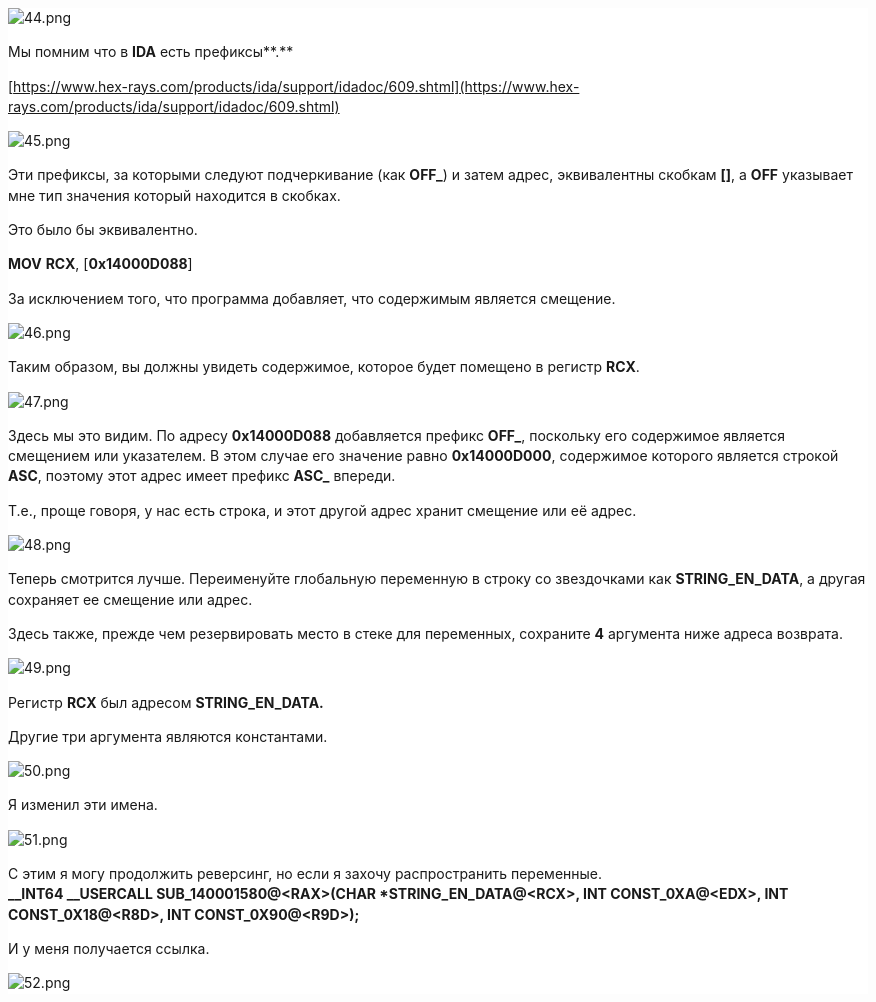 ![44.png](https://wasm.in/attachments/44-png.5216/)   
  
Мы помним что в **IDA** есть префиксы**.**  
  
[https://www.hex-rays.com/products/ida/support/idadoc/609.shtml](https://www.hex-rays.com/products/ida/support/idadoc/609.shtml)  
  
![45.png](https://wasm.in/attachments/45-png.5217/)   
  
Эти префиксы, за которыми следуют подчеркивание \(как **OFF\_**\) и затем адрес, эквивалентны скобкам **\[\]**, а **OFF** указывает мне тип значения который находится в скобках.  
  
Это было бы эквивалентно.  
  
**MOV** **RCX**, \[**0x14000D088**\]  
  
За исключением того, что программа добавляет, что содержимым является смещение.  
  
![46.png](https://wasm.in/attachments/46-png.5218/)   
  
Таким образом, вы должны увидеть содержимое, которое будет помещено в регистр **RCX**.  
  
![47.png](https://wasm.in/attachments/47-png.5219/)   
  
Здесь мы это видим. По адресу **0x14000D088** добавляется префикс **OFF\_**, поскольку его содержимое является смещением или указателем. В этом случае его значение равно **0x14000D000**, содержимое которого является строкой **ASC**, поэтому этот адрес имеет префикс **ASC\_** впереди.  
  
Т.е., проще говоря, у нас есть строка, и этот другой адрес хранит смещение или её адрес.  
  
![48.png](https://wasm.in/attachments/48-png.5220/)   
  
Теперь смотрится лучше. Переименуйте глобальную переменную в строку со звездочками как **STRING\_EN\_DATA**, а другая сохраняет ее смещение или адрес.  
  
Здесь также, прежде чем резервировать место в стеке для переменных, сохраните **4** аргумента ниже адреса возврата.  
  
![49.png](https://wasm.in/attachments/49-png.5221/)   
  
Регистр **RCX** был адресом **STRING\_EN\_DATA.**  
  
Другие три аргумента являются константами.  
  
![50.png](https://wasm.in/attachments/50-png.5222/)   
  
Я изменил эти имена.  
  
![51.png](https://wasm.in/attachments/51-png.5223/)   
  
С этим я могу продолжить реверсинг, но если я захочу распространить переменные.  
**\_\_INT64 \_\_USERCALL SUB\_140001580@&lt;RAX&gt;\(CHAR \*STRING\_EN\_DATA@&lt;RCX&gt;, INT CONST\_0XA@&lt;EDX&gt;, INT CONST\_0X18@&lt;R8D&gt;, INT CONST\_0X90@&lt;R9D&gt;\);**  
  
И у меня получается ссылка.  
  
![52.png](https://wasm.in/attachments/52-png.5224/)   
  
